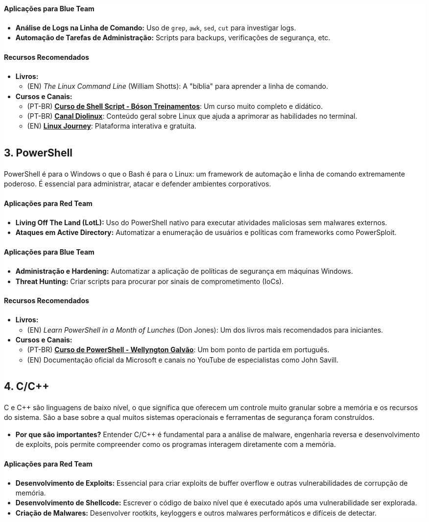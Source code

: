 #### Aplicações para Blue Team
* **Análise de Logs na Linha de Comando:** Uso de `grep`, `awk`, `sed`, `cut` para investigar logs.
* **Automação de Tarefas de Administração:** Scripts para backups, verificações de segurança, etc.

#### Recursos Recomendados
* **Livros:**
    * (EN) *The Linux Command Line* (William Shotts): A "bíblia" para aprender a linha de comando.
* **Cursos e Canais:**
    * (PT-BR) **[Curso de Shell Script - Bóson Treinamentos](https://www.youtube.com/playlist?list=PLucm8g_ezqNrYgj4gS_I2Wc0t_wStw_dG)**: Um curso muito completo e didático.
    * (PT-BR) **[Canal Diolinux](https://www.youtube.com/c/Diolinux)**: Conteúdo geral sobre Linux que ajuda a aprimorar as habilidades no terminal.
    * (EN) **[Linux Journey](https://linuxjourney.com/)**: Plataforma interativa e gratuita.

## 3. PowerShell

PowerShell é para o Windows o que o Bash é para o Linux: um framework de automação e linha de comando extremamente poderoso. É essencial para administrar, atacar e defender ambientes corporativos.

#### Aplicações para Red Team
* **Living Off The Land (LotL):** Uso do PowerShell nativo para executar atividades maliciosas sem malwares externos.
* **Ataques em Active Directory:** Automatizar a enumeração de usuários e políticas com frameworks como PowerSploit.

#### Aplicações para Blue Team
* **Administração e Hardening:** Automatizar a aplicação de políticas de segurança em máquinas Windows.
* **Threat Hunting:** Criar scripts para procurar por sinais de comprometimento (IoCs).

#### Recursos Recomendados
* **Livros:**
    * (EN) *Learn PowerShell in a Month of Lunches* (Don Jones): Um dos livros mais recomendados para iniciantes.
* **Cursos e Canais:**
    * (PT-BR) **[Curso de PowerShell - Wellyngton Galvão](https://www.youtube.com/playlist?list=PL-f7S1d_hANdSWs9xIacq-2S1f-IE22A_)**: Um bom ponto de partida em português.
    * (EN) Documentação oficial da Microsoft e canais no YouTube de especialistas como John Savill.

## 4. C/C++

C e C++ são linguagens de baixo nível, o que significa que oferecem um controle muito granular sobre a memória e os recursos do sistema. São a base sobre a qual muitos sistemas operacionais e ferramentas de segurança foram construídos.

* **Por que são importantes?** Entender C/C++ é fundamental para a análise de malware, engenharia reversa e desenvolvimento de exploits, pois permite compreender como os programas interagem diretamente com a memória.

#### Aplicações para Red Team
* **Desenvolvimento de Exploits:** Essencial para criar exploits de buffer overflow e outras vulnerabilidades de corrupção de memória.
* **Desenvolvimento de Shellcode:** Escrever o código de baixo nível que é executado após uma vulnerabilidade ser explorada.
* **Criação de Malwares:** Desenvolver rootkits, keyloggers e outros malwares performáticos e difíceis de detectar.
